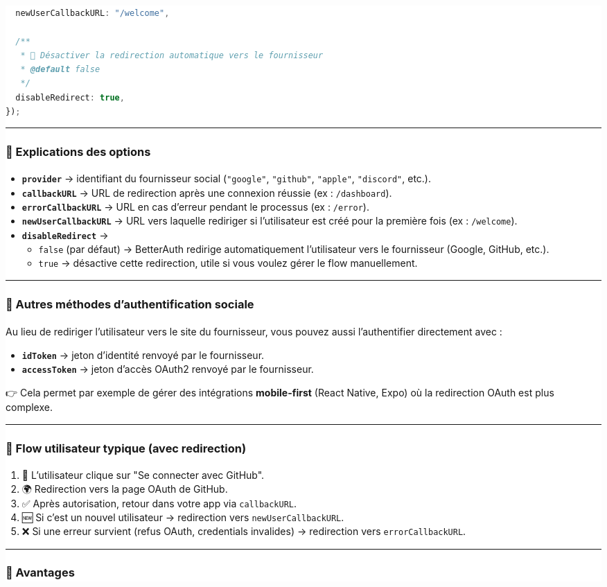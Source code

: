```ts
  newUserCallbackURL: "/welcome",

  /**
   * 🚫 Désactiver la redirection automatique vers le fournisseur
   * @default false
   */
  disableRedirect: true,
});
```

***

### 🧐 Explications des options

* **`provider`** → identifiant du fournisseur social (`"google"`, `"github"`, `"apple"`, `"discord"`, etc.).
* **`callbackURL`** → URL de redirection après une connexion réussie (ex : `/dashboard`).
* **`errorCallbackURL`** → URL en cas d’erreur pendant le processus (ex : `/error`).
* **`newUserCallbackURL`** → URL vers laquelle rediriger si l’utilisateur est créé pour la première fois (ex : `/welcome`).
* **`disableRedirect`** →
  * `false` (par défaut) → BetterAuth redirige automatiquement l’utilisateur vers le fournisseur (Google, GitHub, etc.).
  * `true` → désactive cette redirection, utile si vous voulez gérer le flow manuellement.

***

### 🔄 Autres méthodes d’authentification sociale

Au lieu de rediriger l’utilisateur vers le site du fournisseur, vous pouvez aussi l’authentifier directement avec :

* **`idToken`** → jeton d’identité renvoyé par le fournisseur.
* **`accessToken`** → jeton d’accès OAuth2 renvoyé par le fournisseur.

👉 Cela permet par exemple de gérer des intégrations **mobile-first** (React Native, Expo) où la redirection OAuth est plus complexe.

***

### 🎯 Flow utilisateur typique (avec redirection)

1. 👤 L’utilisateur clique sur "Se connecter avec GitHub".
2. 🌍 Redirection vers la page OAuth de GitHub.
3. ✅ Après autorisation, retour dans votre app via `callbackURL`.
4. 🆕 Si c’est un nouvel utilisateur → redirection vers `newUserCallbackURL`.
5. ❌ Si une erreur survient (refus OAuth, credentials invalides) → redirection vers `errorCallbackURL`.

***

### 🚀 Avantages
